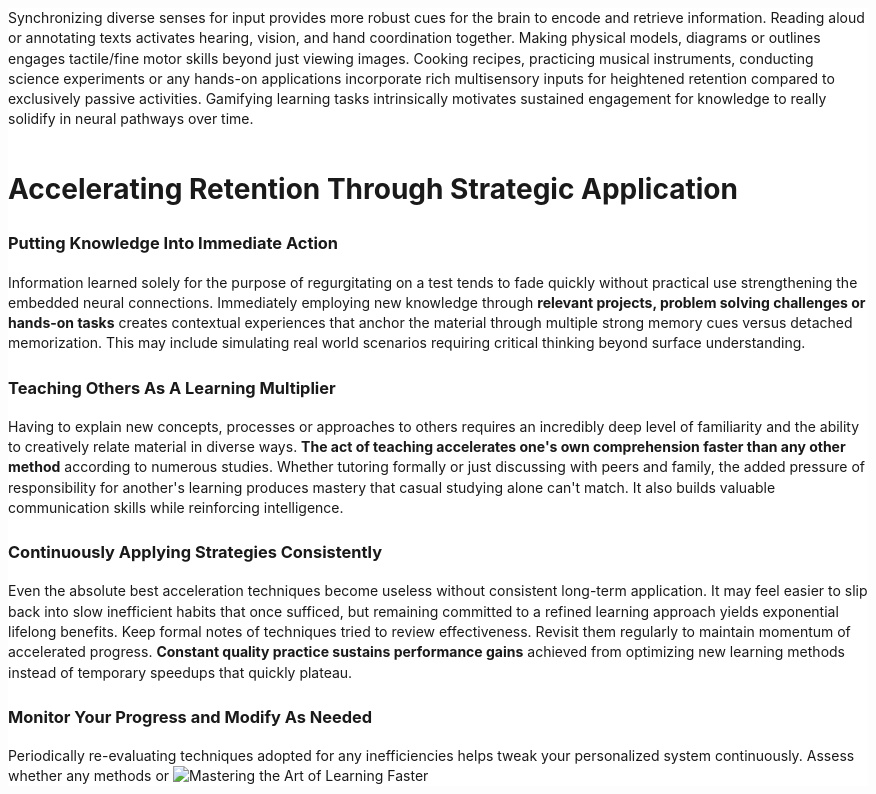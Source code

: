 Synchronizing diverse senses for input provides more robust cues for the brain to encode and retrieve information. Reading aloud or annotating texts activates hearing, vision, and hand coordination together. Making physical models, diagrams or outlines engages tactile/fine motor skills beyond just viewing images. Cooking recipes, practicing musical instruments, conducting science experiments or any hands-on applications incorporate rich multisensory inputs for heightened retention compared to exclusively passive activities. Gamifying learning tasks intrinsically motivates sustained engagement for knowledge to really solidify in neural pathways over time.
# Accelerating Retention Through Strategic Application
### Putting Knowledge Into Immediate Action
Information learned solely for the purpose of regurgitating on a test tends to fade quickly without practical use strengthening the embedded neural connections. Immediately employing new knowledge through **relevant projects, problem solving challenges or hands-on tasks** creates contextual experiences that anchor the material through multiple strong memory cues versus detached memorization. This may include simulating real world scenarios requiring critical thinking beyond surface understanding.
### Teaching Others As A Learning Multiplier 
Having to explain new concepts, processes or approaches to others requires an incredibly deep level of familiarity and the ability to creatively relate material in diverse ways. **The act of teaching accelerates one's own comprehension faster than any other method** according to numerous studies. Whether tutoring formally or just discussing with peers and family, the added pressure of responsibility for another's learning produces mastery that casual studying alone can't match. It also builds valuable communication skills while reinforcing intelligence.
### Continuously Applying Strategies Consistently 
Even the absolute best acceleration techniques become useless without consistent long-term application. It may feel easier to slip back into slow inefficient habits that once sufficed, but remaining committed to a refined learning approach yields exponential lifelong benefits. Keep formal notes of techniques tried to review effectiveness. Revisit them regularly to maintain momentum of accelerated progress. **Constant quality practice sustains performance gains** achieved from optimizing new learning methods instead of temporary speedups that quickly plateau.
### Monitor Your Progress and Modify As Needed
Periodically re-evaluating techniques adopted for any inefficiencies helps tweak your personalized system continuously. Assess whether any methods or
![Mastering the Art of Learning Faster](https://images.findawayworld.com/v1/image/cover/CD251984?aspect=1:1&amp;width=960)